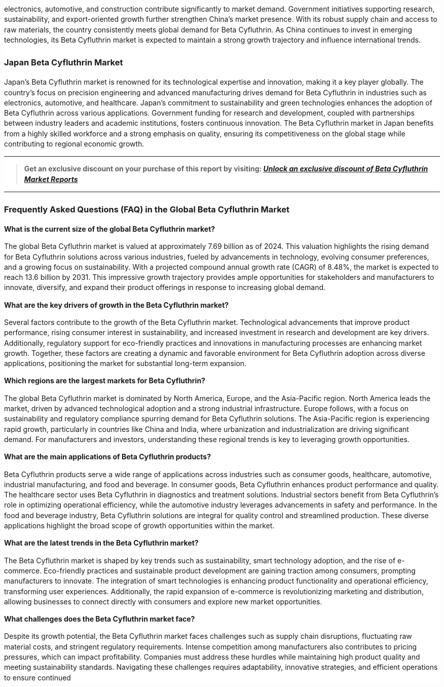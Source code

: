 electronics, automotive, and construction contribute significantly to market demand. Government initiatives supporting research, sustainability, and export-oriented growth further strengthen China&rsquo;s market presence. With its robust supply chain and access to raw materials, the country consistently meets global demand for Beta Cyfluthrin. As China continues to invest in emerging technologies, its Beta Cyfluthrin market is expected to maintain a strong growth trajectory and influence international trends.</p><h3>Japan Beta Cyfluthrin Market</h3><p>Japan&rsquo;s Beta Cyfluthrin market is renowned for its technological expertise and innovation, making it a key player globally. The country&rsquo;s focus on precision engineering and advanced manufacturing drives demand for Beta Cyfluthrin in industries such as electronics, automotive, and healthcare. Japan&rsquo;s commitment to sustainability and green technologies enhances the adoption of Beta Cyfluthrin across various applications. Government funding for research and development, coupled with partnerships between industry leaders and academic institutions, fosters continuous innovation. The Beta Cyfluthrin market in Japan benefits from a highly skilled workforce and a strong emphasis on quality, ensuring its competitiveness on the global stage while contributing to regional economic growth.</p><hr /><blockquote><p><strong>Get an exclusive discount on your purchase of this report by visiting: <em><a href="://marketresearchpulse.com/ask-for-discount/53208?utm_source=Github&amp;utm_medium=0112">Unlock an exclusive discount of Beta Cyfluthrin Market Reports</a></em>&nbsp;</strong></p></blockquote><hr /><h3>Frequently Asked Questions (FAQ) in the Global Beta Cyfluthrin Market</h3><p><strong>What is the current size of the global Beta Cyfluthrin market?</strong></p><p>The global Beta Cyfluthrin market is valued at approximately 7.69 billion as of 2024. This valuation highlights the rising demand for Beta Cyfluthrin solutions across various industries, fueled by advancements in technology, evolving consumer preferences, and a growing focus on sustainability. With a projected compound annual growth rate (CAGR) of 8.48%, the market is expected to reach 13.6 billion by 2031. This impressive growth trajectory provides ample opportunities for stakeholders and manufacturers to innovate, diversify, and expand their product offerings in response to increasing global demand.</p><p><strong>What are the key drivers of growth in the Beta Cyfluthrin market?</strong></p><p>Several factors contribute to the growth of the Beta Cyfluthrin market. Technological advancements that improve product performance, rising consumer interest in sustainability, and increased investment in research and development are key drivers. Additionally, regulatory support for eco-friendly practices and innovations in manufacturing processes are enhancing market growth. Together, these factors are creating a dynamic and favorable environment for Beta Cyfluthrin adoption across diverse applications, positioning the market for substantial long-term expansion.</p><p><strong>Which regions are the largest markets for Beta Cyfluthrin?</strong></p><p>The global Beta Cyfluthrin market is dominated by North America, Europe, and the Asia-Pacific region. North America leads the market, driven by advanced technological adoption and a strong industrial infrastructure. Europe follows, with a focus on sustainability and regulatory compliance spurring demand for Beta Cyfluthrin solutions. The Asia-Pacific region is experiencing rapid growth, particularly in countries like China and India, where urbanization and industrialization are driving significant demand. For manufacturers and investors, understanding these regional trends is key to leveraging growth opportunities.</p><p><strong>What are the main applications of Beta Cyfluthrin products?</strong></p><p>Beta Cyfluthrin products serve a wide range of applications across industries such as consumer goods, healthcare, automotive, industrial manufacturing, and food and beverage. In consumer goods, Beta Cyfluthrin enhances product performance and quality. The healthcare sector uses Beta Cyfluthrin in diagnostics and treatment solutions. Industrial sectors benefit from Beta Cyfluthrin&rsquo;s role in optimizing operational efficiency, while the automotive industry leverages advancements in safety and performance. In the food and beverage industry, Beta Cyfluthrin solutions are integral for quality control and streamlined production. These diverse applications highlight the broad scope of growth opportunities within the market.</p><p><strong>What are the latest trends in the Beta Cyfluthrin market?</strong></p><p>The Beta Cyfluthrin market is shaped by key trends such as sustainability, smart technology adoption, and the rise of e-commerce. Eco-friendly practices and sustainable product development are gaining traction among consumers, prompting manufacturers to innovate. The integration of smart technologies is enhancing product functionality and operational efficiency, transforming user experiences. Additionally, the rapid expansion of e-commerce is revolutionizing marketing and distribution, allowing businesses to connect directly with consumers and explore new market opportunities.</p><p><strong>What challenges does the Beta Cyfluthrin market face?</strong></p><p>Despite its growth potential, the Beta Cyfluthrin market faces challenges such as supply chain disruptions, fluctuating raw material costs, and stringent regulatory requirements. Intense competition among manufacturers also contributes to pricing pressures, which can impact profitability. Companies must address these hurdles while maintaining high product quality and meeting sustainability standards. Navigating these challenges requires adaptability, innovative strategies, and efficient operations to ensure continued